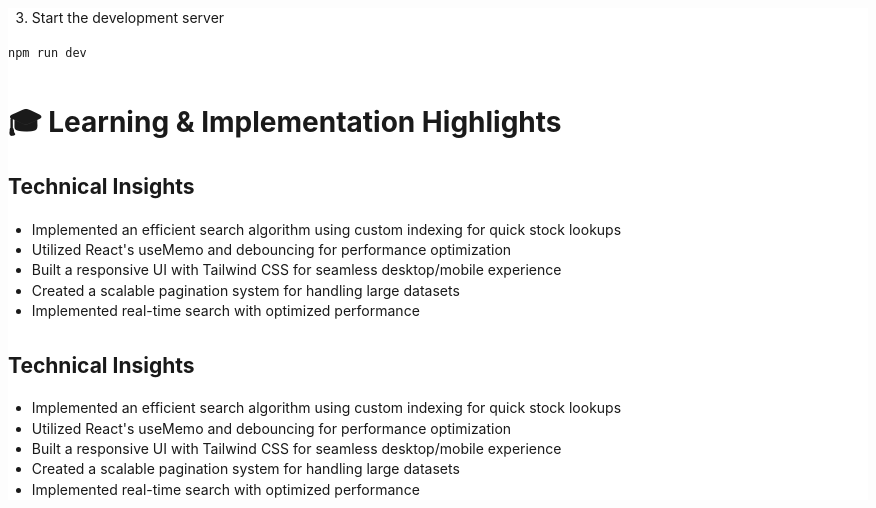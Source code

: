 
3. Start the development server
```
npm run dev
```


# 🎓 Learning & Implementation Highlights

## Technical Insights
- Implemented an efficient search algorithm using custom indexing for quick stock lookups
- Utilized React's useMemo and debouncing for performance optimization
- Built a responsive UI with Tailwind CSS for seamless desktop/mobile experience
- Created a scalable pagination system for handling large datasets
- Implemented real-time search with optimized performance

## Technical Insights
- Implemented an efficient search algorithm using custom indexing for quick stock lookups
- Utilized React's useMemo and debouncing for performance optimization
- Built a responsive UI with Tailwind CSS for seamless desktop/mobile experience
- Created a scalable pagination system for handling large datasets
- Implemented real-time search with optimized performance
